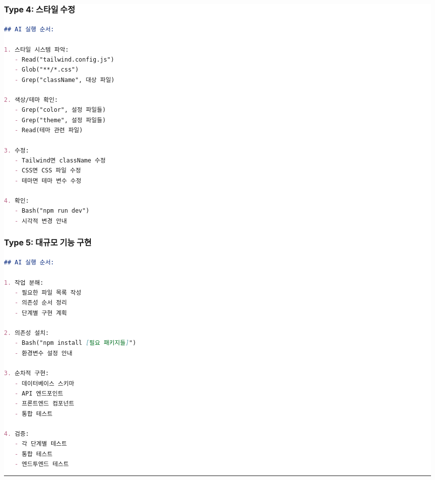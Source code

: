 ### Type 4: 스타일 수정

```markdown
## AI 실행 순서:

1. 스타일 시스템 파악:
   - Read("tailwind.config.js")
   - Glob("**/*.css")
   - Grep("className", 대상 파일)

2. 색상/테마 확인:
   - Grep("color", 설정 파일들)
   - Grep("theme", 설정 파일들)
   - Read(테마 관련 파일)

3. 수정:
   - Tailwind면 className 수정
   - CSS면 CSS 파일 수정
   - 테마면 테마 변수 수정

4. 확인:
   - Bash("npm run dev")
   - 시각적 변경 안내
```

### Type 5: 대규모 기능 구현

```markdown
## AI 실행 순서:

1. 작업 분해:
   - 필요한 파일 목록 작성
   - 의존성 순서 정리
   - 단계별 구현 계획

2. 의존성 설치:
   - Bash("npm install [필요 패키지들]")
   - 환경변수 설정 안내

3. 순차적 구현:
   - 데이터베이스 스키마
   - API 엔드포인트
   - 프론트엔드 컴포넌트
   - 통합 테스트

4. 검증:
   - 각 단계별 테스트
   - 통합 테스트
   - 엔드투엔드 테스트
```

---
